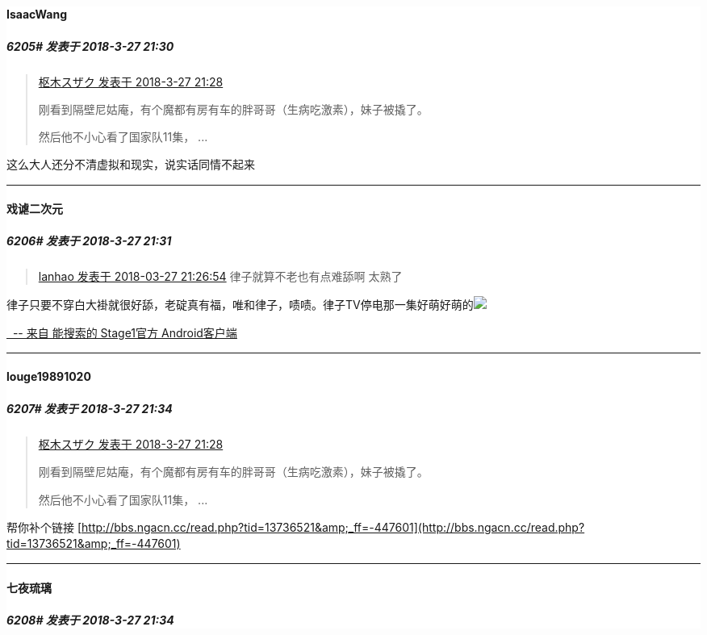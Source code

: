 ####  IsaacWang  
##### 6205#       发表于 2018-3-27 21:30



<blockquote><a href="httphttps://bbs.saraba1st.com/2b/forum.php?mod=redirect&amp;goto=findpost&amp;pid=38999615&amp;ptid=1590350" target="_blank">枢木スザク 发表于 2018-3-27 21:28</a>

刚看到隔壁尼姑庵，有个魔都有房有车的胖哥哥（生病吃激素），妹子被撬了。

然后他不小心看了国家队11集， ...</blockquote>
这么大人还分不清虚拟和现实，说实话同情不起来







*****

####  戏谑二次元  
##### 6206#       发表于 2018-3-27 21:31



<blockquote><a href="httphttps://bbs.saraba1st.com/2b/forum.php?mod=redirect&amp;goto=findpost&amp;pid=38999583&amp;ptid=1590350" target="_blank">lanhao 发表于 2018-03-27 21:26:54</a>
律子就算不老也有点难舔啊 太熟了</blockquote>律子只要不穿白大褂就很好舔，老碇真有福，唯和律子，啧啧。律子TV停电那一集好萌好萌的<img src="https://static.saraba1st.com/image/smiley/face2017/079.png" referrerpolicy="no-referrer">

[  -- 来自 能搜索的 Stage1官方 Android客户端](https://www.coolapk.com/apk/140634)







*****

####  louge19891020  
##### 6207#       发表于 2018-3-27 21:34



<blockquote><a href="httphttps://bbs.saraba1st.com/2b/forum.php?mod=redirect&amp;goto=findpost&amp;pid=38999615&amp;ptid=1590350" target="_blank">枢木スザク 发表于 2018-3-27 21:28</a>

刚看到隔壁尼姑庵，有个魔都有房有车的胖哥哥（生病吃激素），妹子被撬了。

然后他不小心看了国家队11集， ...</blockquote>
帮你补个链接
[http://bbs.ngacn.cc/read.php?tid=13736521&amp;_ff=-447601](http://bbs.ngacn.cc/read.php?tid=13736521&amp;_ff=-447601)







*****

####  七夜琉璃  
##### 6208#       发表于 2018-3-27 21:34
